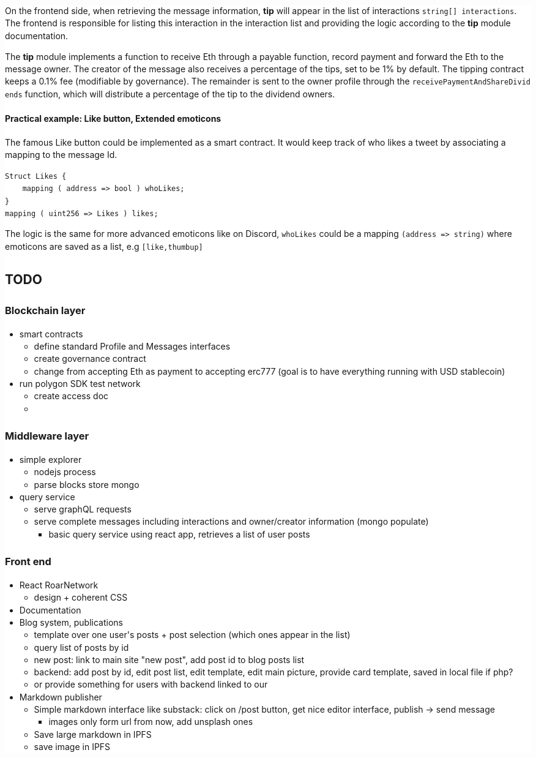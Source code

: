 On the frontend side, when retrieving the message information, **tip** will appear in the list of interactions `string[] interactions`. The frontend is responsible for listing this interaction in the interaction list and providing the logic according to the **tip** module documentation.

The **tip** module implements a function to receive Eth through a payable function, record payment and forward the Eth to the message owner. The creator of the message also receives a percentage of the tips, set to be 1% by default. The tipping contract keeps a 0.1% fee (modifiable by governance). The remainder is sent to the owner profile through the `receivePaymentAndShareDividends` function, which will distribute a percentage of the tip to the dividend owners.

#### Practical example: Like button, Extended emoticons

The famous Like button could be implemented as a smart contract. It would keep track of who likes a tweet by associating a mapping to the message Id.
```
Struct Likes {
	mapping ( address => bool ) whoLikes;
}
mapping ( uint256 => Likes ) likes;
```

The logic is the same for more advanced emoticons like on Discord, `whoLikes` could be a mapping `(address => string)` where emoticons are saved as a list, e.g `[like,thumbup]`


## TODO

### Blockchain layer

* smart contracts
	* define standard Profile and Messages interfaces
	* create governance contract
	* change from accepting Eth as payment to accepting erc777 (goal is to have everything running with USD stablecoin)
* run polygon SDK test network
	* create access doc
	* 
	
### Middleware layer

* simple explorer
	* nodejs process
	* parse blocks store mongo
* query service
	* serve graphQL requests
	* serve complete messages including interactions and owner/creator information (mongo populate)
		* basic query service using react app, retrieves a list of user posts
	
### Front end

* React RoarNetwork
	* design + coherent CSS
* Documentation
* Blog system, publications
	* template over one user's posts + post selection (which ones appear in the list)
	* query list of posts by id 
	* new post: link to main site "new post", add post id to blog posts list
	* backend: add post by id, edit post list, edit template, edit main picture, provide card template, saved in local file if php?
	* or provide something for users with backend linked to our
* Markdown publisher
	* Simple markdown interface like substack: click on /post button, get nice editor interface, publish -> send message
		* images only form url from now, add unsplash ones
	* Save large markdown in IPFS
	* save image in IPFS
